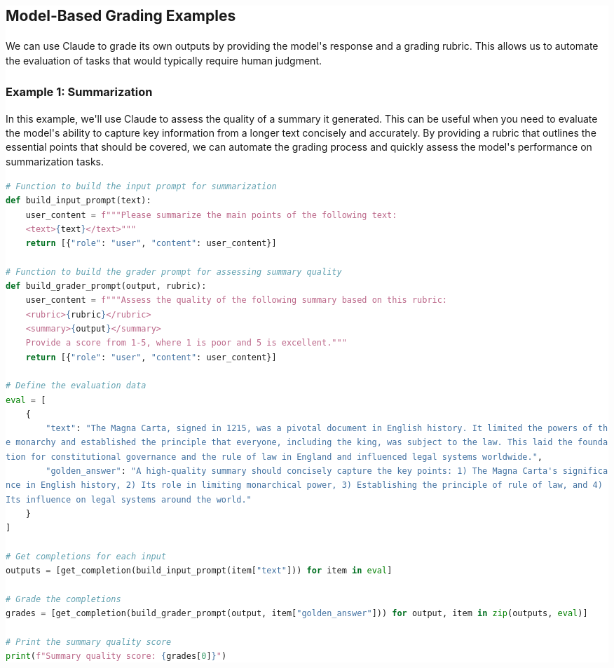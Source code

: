 ## Model-Based Grading Examples

We can use Claude to grade its own outputs by providing the model's response and a grading rubric. This allows us to automate the evaluation of tasks that would typically require human judgment.

### Example 1: Summarization

In this example, we'll use Claude to assess the quality of a summary it generated. This can be useful when you need to evaluate the model's ability to capture key information from a longer text concisely and accurately. By providing a rubric that outlines the essential points that should be covered, we can automate the grading process and quickly assess the model's performance on summarization tasks.


```python
# Function to build the input prompt for summarization
def build_input_prompt(text):
    user_content = f"""Please summarize the main points of the following text:
    <text>{text}</text>"""
    return [{"role": "user", "content": user_content}]

# Function to build the grader prompt for assessing summary quality
def build_grader_prompt(output, rubric):
    user_content = f"""Assess the quality of the following summary based on this rubric:
    <rubric>{rubric}</rubric>
    <summary>{output}</summary>
    Provide a score from 1-5, where 1 is poor and 5 is excellent."""
    return [{"role": "user", "content": user_content}]

# Define the evaluation data
eval = [
    {
        "text": "The Magna Carta, signed in 1215, was a pivotal document in English history. It limited the powers of the monarchy and established the principle that everyone, including the king, was subject to the law. This laid the foundation for constitutional governance and the rule of law in England and influenced legal systems worldwide.",
        "golden_answer": "A high-quality summary should concisely capture the key points: 1) The Magna Carta's significance in English history, 2) Its role in limiting monarchical power, 3) Establishing the principle of rule of law, and 4) Its influence on legal systems around the world."
    }
]

# Get completions for each input
outputs = [get_completion(build_input_prompt(item["text"])) for item in eval]

# Grade the completions
grades = [get_completion(build_grader_prompt(output, item["golden_answer"])) for output, item in zip(outputs, eval)]

# Print the summary quality score
print(f"Summary quality score: {grades[0]}")
```
